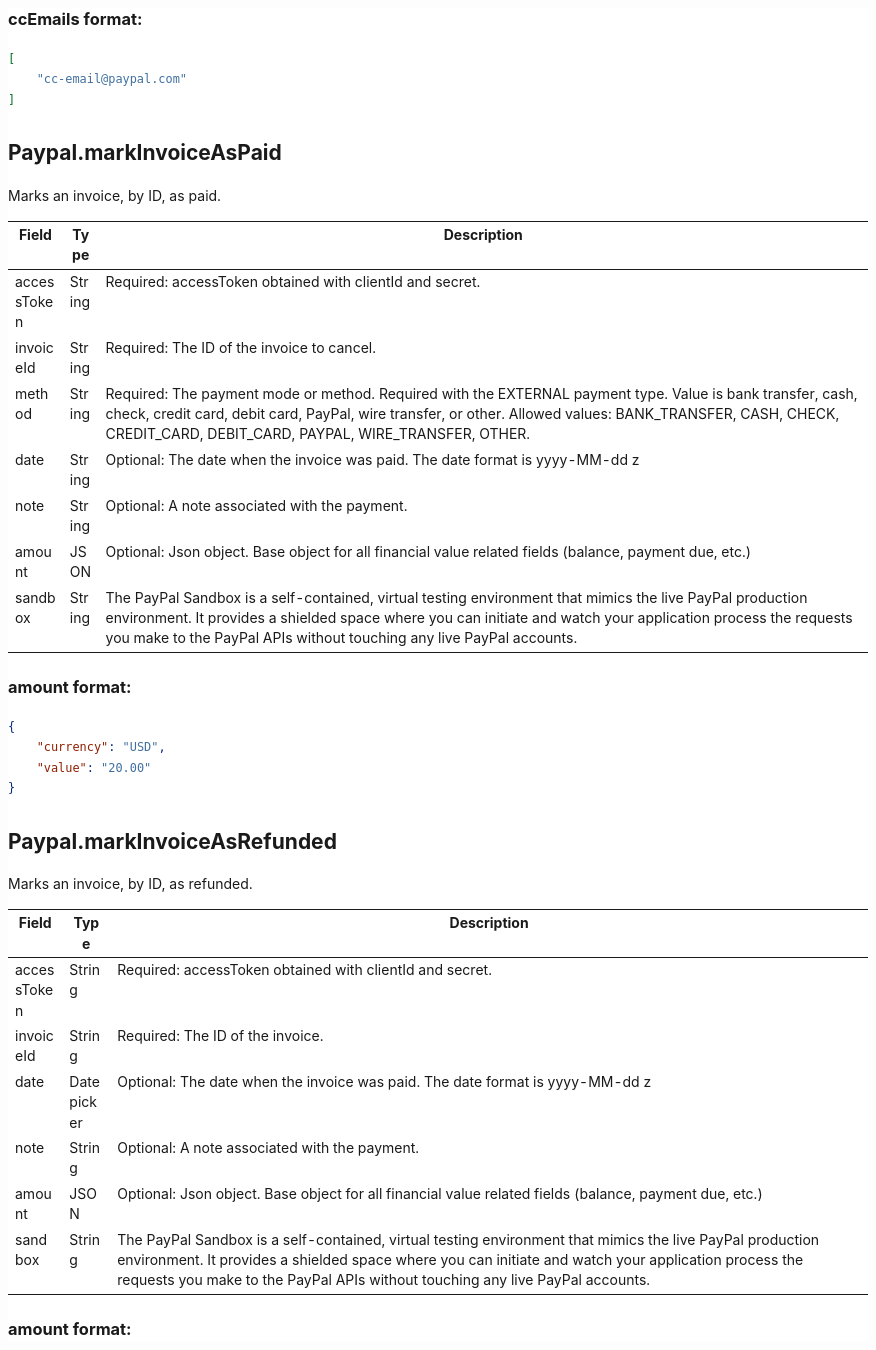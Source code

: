 ### ccEmails format:

```json
[
    "cc-email@paypal.com"
]
```

## Paypal.markInvoiceAsPaid
Marks an invoice, by ID, as paid.

| Field      | Type  | Description
|------------|-------|----------
| accessToken| String| Required: accessToken obtained with clientId and secret.
| invoiceId  | String| Required: The ID of the invoice to cancel.
| method     | String| Required: The payment mode or method. Required with the EXTERNAL payment type. Value is bank transfer, cash, check, credit card, debit card, PayPal, wire transfer, or other. Allowed values: BANK_TRANSFER, CASH, CHECK, CREDIT_CARD, DEBIT_CARD, PAYPAL, WIRE_TRANSFER, OTHER.
| date       | String| Optional: The date when the invoice was paid. The date format is yyyy-MM-dd z
| note       | String| Optional: A note associated with the payment.
| amount     | JSON  | Optional: Json object. Base object for all financial value related fields (balance, payment due, etc.)
| sandbox | String     | The PayPal Sandbox is a self-contained, virtual testing environment that mimics the live PayPal production environment. It provides a shielded space where you can initiate and watch your application process the requests you make to the PayPal APIs without touching any live PayPal accounts.

### amount format:

```json
{
    "currency": "USD",
    "value": "20.00"
}
```

## Paypal.markInvoiceAsRefunded
Marks an invoice, by ID, as refunded.

| Field      | Type  | Description
|------------|-------|----------
| accessToken| String| Required: accessToken obtained with clientId and secret.
| invoiceId  | String| Required: The ID of the invoice.
| date       | Datepicker| Optional: The date when the invoice was paid. The date format is yyyy-MM-dd z
| note       | String| Optional: A note associated with the payment.
| amount     | JSON  | Optional: Json object. Base object for all financial value related fields (balance, payment due, etc.)
| sandbox | String     | The PayPal Sandbox is a self-contained, virtual testing environment that mimics the live PayPal production environment. It provides a shielded space where you can initiate and watch your application process the requests you make to the PayPal APIs without touching any live PayPal accounts.

### amount format:
